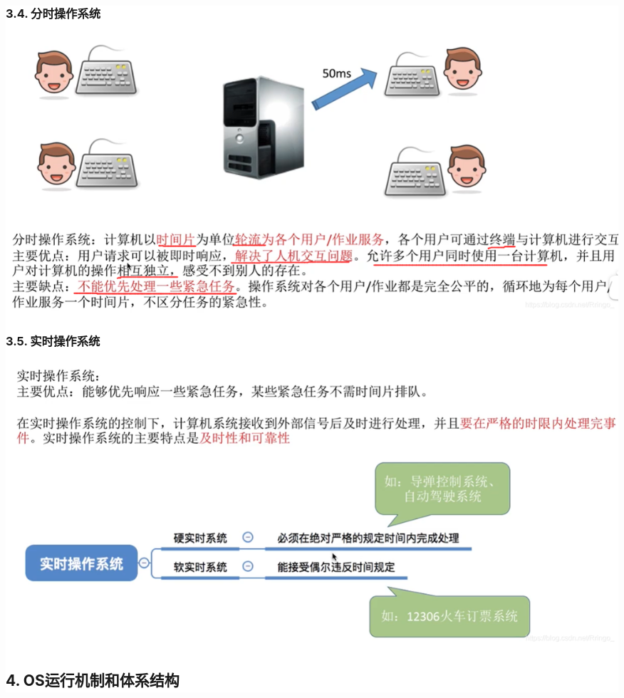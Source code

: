 

### 3.4. 分时操作系统

![分时操作系统](%E6%93%8D%E4%BD%9C%E7%B3%BB%E7%BB%9F.assets/20201111161238474.png)



### 3.5. 实时操作系统

![实时操作系统](%E6%93%8D%E4%BD%9C%E7%B3%BB%E7%BB%9F.assets/20201111161421334.png)

## 4. OS运行机制和体系结构
